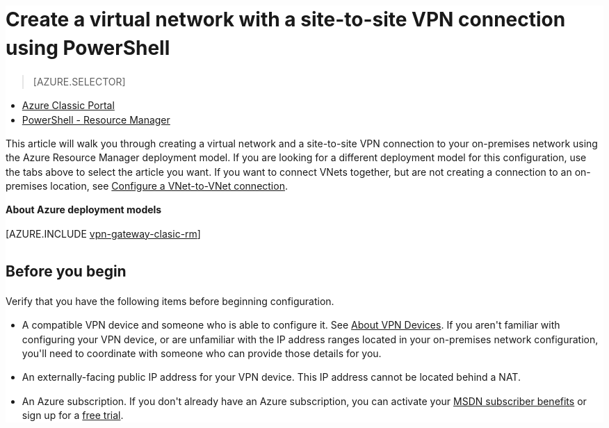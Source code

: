 <properties
   pageTitle="Create a virtual network with a site-to-site VPN connection using Azure Resource Manager and PowerShell | Microsoft Azure"
   description="This article walks you through creating a VNet using the Resource Manager model and connecting it to your local on-premises network using a S2S VPN gateway connection. Site to site connections can be used for hybrid configurations. Includes additional steps to modify IP address prefixes for existing local sites."
   services="vpn-gateway"
   documentationCenter="na"
   authors="cherylmc"
   manager="carolz"
   editor=""
   tags="azure-resource-manager"/>

<tags
   ms.service="vpn-gateway"
   ms.devlang="na"
   ms.topic="hero-article"
   ms.tgt_pltfrm="na"
   ms.workload="infrastructure-services"
   ms.date="12/14/2015"
   ms.author="cherylmc"/>

# Create a virtual network with a site-to-site VPN connection using PowerShell

> [AZURE.SELECTOR]
- [Azure Classic Portal](vpn-gateway-site-to-site-create.md)
- [PowerShell - Resource Manager](vpn-gateway-create-site-to-site-rm-powershell.md)

This article will walk you through creating a virtual network and a site-to-site VPN connection to your on-premises network using the Azure Resource Manager deployment model. If you are looking for a different deployment model for this configuration, use the tabs above to select the article you want. If you want to connect VNets together, but are not creating a connection to an on-premises location, see [Configure a VNet-to-VNet connection](vpn-gateway-vnet-vnet-rm-ps.md).


**About Azure deployment models**

[AZURE.INCLUDE [vpn-gateway-clasic-rm](../../includes/vpn-gateway-classic-rm-include.md)] 

## Before you begin

Verify that you have the following items before beginning configuration.

- A compatible VPN device and someone who is able to configure it. See [About VPN Devices](vpn-gateway-about-vpn-devices.md). If you aren't familiar with configuring your VPN device, or are unfamiliar with the IP address ranges located in your on-premises network configuration, you'll need to coordinate with someone who can provide those details for you.

- An externally-facing public IP address for your VPN device. This IP address cannot be located behind a NAT.
	
- An Azure subscription. If you don't already have an Azure subscription, you can activate your [MSDN subscriber benefits](http://azure.microsoft.com/pricing/member-offers/msdn-benefits-details/) or sign up for a [free trial](http://azure.microsoft.com/pricing/free-trial/).
